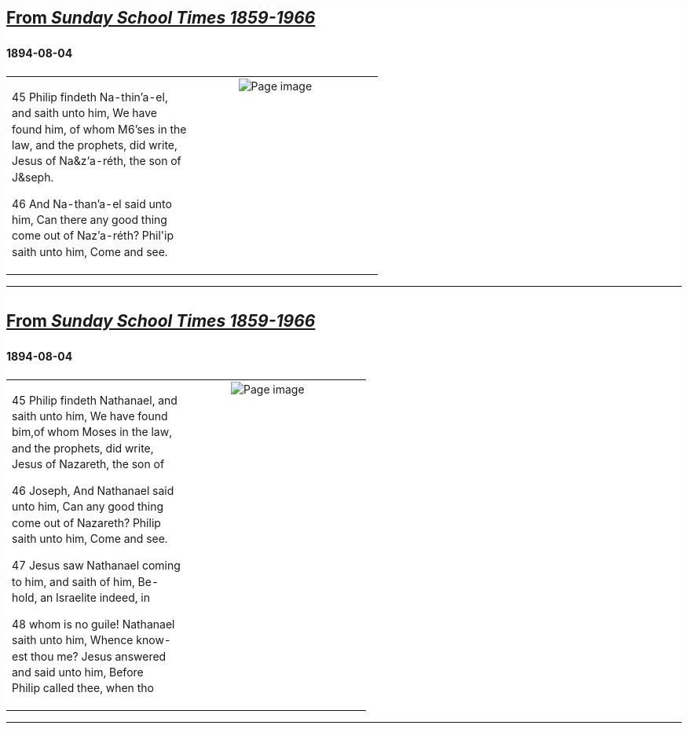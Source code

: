 
## [From _Sunday School Times 1859-1966_](https://archive.org/details/sim_sunday-school-times_1894-08-04_36_31/page/n5/mode/1up?view=theater)

#### 1894-08-04

<table style="width: 100%;"><tr><td style="width: 50%">

  
  
45 Philip findeth Na-thin’a-el,  
and saith unto him, We have  
found him, of whom M6’ses in the  
law, and the prophets, did write,  
Jesus of Na&amp;z‘a-réth, the son of  
J&amp;seph.  
  
46 And Na-than’a-el said unto  
him, Can there any good thing  
come out of Naz’a-réth? Phil&#x27;ip  
saith unto him, Come and see.
</td><td style="width: 50%; max-height: 75%; margin: auto; display: block;">
<img alt="Page image" src="https://iiif.archive.org/image/iiif/2/sim_sunday-school-times_1894-08-04_36_31%2Fsim_sunday-school-times_1894-08-04_36_31_jp2.zip%2Fsim_sunday-school-times_1894-08-04_36_31_jp2%2Fsim_sunday-school-times_1894-08-04_36_31_0005.jp2/pct:41.552734375,67.8380187416332,13.1103515625,6.7269076305220885/600,/0/default.jpg"/>
</td>
</tr></table>

---

## [From _Sunday School Times 1859-1966_](https://archive.org/details/sim_sunday-school-times_1894-08-04_36_31/page/n5/mode/1up?view=theater)

#### 1894-08-04

<table style="width: 100%;"><tr><td style="width: 50%">

  
  
45 Philip findeth Nathanael, and  
saith unto him, We have found  
bim,of whom Moses in the law,  
and the prophets, did write,  
Jesus of Nazareth, the son of  
  
46 Joseph, And Nathanael said  
unto him, Can any good thing  
come out of Nazareth? Philip  
saith unto him, Come and see.  
  
47 Jesus saw Nathanael coming  
to him, and saith of him, Be-  
hold, an Israelite indeed, in  
  
48 whom is no guile! Nathanael  
saith unto him, Whence know-  
est thou me? Jesus answered  
and said unto him, Before  
Philip called thee, when tho
</td><td style="width: 50%; max-height: 75%; margin: auto; display: block;">
<img alt="Page image" src="https://iiif.archive.org/image/iiif/2/sim_sunday-school-times_1894-08-04_36_31%2Fsim_sunday-school-times_1894-08-04_36_31_jp2.zip%2Fsim_sunday-school-times_1894-08-04_36_31_jp2%2Fsim_sunday-school-times_1894-08-04_36_31_0005.jp2/pct:55.2734375,65.66265060240964,13.134765625,11.646586345381525/,600/0/default.jpg"/>
</td>
</tr></table>

---